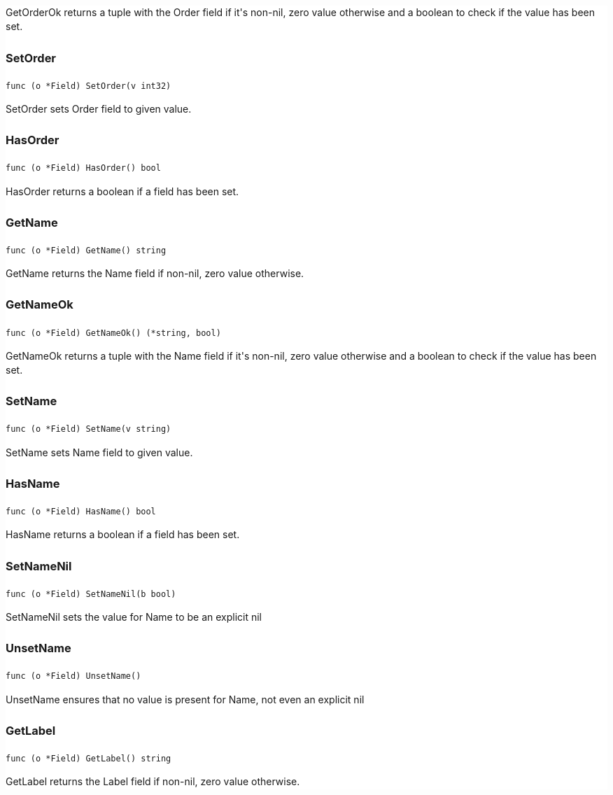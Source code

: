 GetOrderOk returns a tuple with the Order field if it's non-nil, zero value otherwise
and a boolean to check if the value has been set.

### SetOrder

`func (o *Field) SetOrder(v int32)`

SetOrder sets Order field to given value.

### HasOrder

`func (o *Field) HasOrder() bool`

HasOrder returns a boolean if a field has been set.

### GetName

`func (o *Field) GetName() string`

GetName returns the Name field if non-nil, zero value otherwise.

### GetNameOk

`func (o *Field) GetNameOk() (*string, bool)`

GetNameOk returns a tuple with the Name field if it's non-nil, zero value otherwise
and a boolean to check if the value has been set.

### SetName

`func (o *Field) SetName(v string)`

SetName sets Name field to given value.

### HasName

`func (o *Field) HasName() bool`

HasName returns a boolean if a field has been set.

### SetNameNil

`func (o *Field) SetNameNil(b bool)`

 SetNameNil sets the value for Name to be an explicit nil

### UnsetName
`func (o *Field) UnsetName()`

UnsetName ensures that no value is present for Name, not even an explicit nil
### GetLabel

`func (o *Field) GetLabel() string`

GetLabel returns the Label field if non-nil, zero value otherwise.
